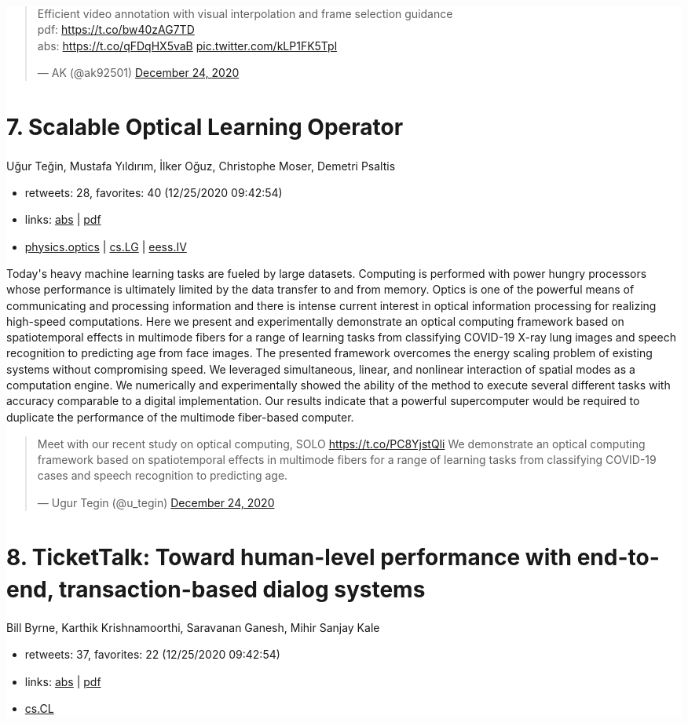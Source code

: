 <blockquote class="twitter-tweet"><p lang="en" dir="ltr">Efficient video annotation with visual interpolation and frame selection guidance<br>pdf: <a href="https://t.co/bw40zAG7TD">https://t.co/bw40zAG7TD</a><br>abs: <a href="https://t.co/qFDqHX5vaB">https://t.co/qFDqHX5vaB</a> <a href="https://t.co/kLP1FK5Tpl">pic.twitter.com/kLP1FK5Tpl</a></p>&mdash; AK (@ak92501) <a href="https://twitter.com/ak92501/status/1341981822251634689?ref_src=twsrc%5Etfw">December 24, 2020</a></blockquote>
<script async src="https://platform.twitter.com/widgets.js" charset="utf-8"></script>




# 7. Scalable Optical Learning Operator

Uğur Teğin, Mustafa Yıldırım, İlker Oğuz, Christophe Moser, Demetri Psaltis

- retweets: 28, favorites: 40 (12/25/2020 09:42:54)

- links: [abs](https://arxiv.org/abs/2012.12404) | [pdf](https://arxiv.org/pdf/2012.12404)
- [physics.optics](https://arxiv.org/list/physics.optics/recent) | [cs.LG](https://arxiv.org/list/cs.LG/recent) | [eess.IV](https://arxiv.org/list/eess.IV/recent)

Today's heavy machine learning tasks are fueled by large datasets. Computing is performed with power hungry processors whose performance is ultimately limited by the data transfer to and from memory. Optics is one of the powerful means of communicating and processing information and there is intense current interest in optical information processing for realizing high-speed computations. Here we present and experimentally demonstrate an optical computing framework based on spatiotemporal effects in multimode fibers for a range of learning tasks from classifying COVID-19 X-ray lung images and speech recognition to predicting age from face images. The presented framework overcomes the energy scaling problem of existing systems without compromising speed. We leveraged simultaneous, linear, and nonlinear interaction of spatial modes as a computation engine. We numerically and experimentally showed the ability of the method to execute several different tasks with accuracy comparable to a digital implementation. Our results indicate that a powerful supercomputer would be required to duplicate the performance of the multimode fiber-based computer.

<blockquote class="twitter-tweet"><p lang="en" dir="ltr">Meet with our recent study on optical computing, SOLO <a href="https://t.co/PC8YjstQli">https://t.co/PC8YjstQli</a> We demonstrate an optical computing framework based on spatiotemporal effects in multimode fibers for a range of learning tasks from classifying COVID-19 cases and speech recognition to predicting age.</p>&mdash; Ugur Tegin (@u_tegin) <a href="https://twitter.com/u_tegin/status/1342023173714415616?ref_src=twsrc%5Etfw">December 24, 2020</a></blockquote>
<script async src="https://platform.twitter.com/widgets.js" charset="utf-8"></script>




# 8. TicketTalk: Toward human-level performance with end-to-end,  transaction-based dialog systems

Bill Byrne, Karthik Krishnamoorthi, Saravanan Ganesh, Mihir Sanjay Kale

- retweets: 37, favorites: 22 (12/25/2020 09:42:54)

- links: [abs](https://arxiv.org/abs/2012.12458) | [pdf](https://arxiv.org/pdf/2012.12458)
- [cs.CL](https://arxiv.org/list/cs.CL/recent)
